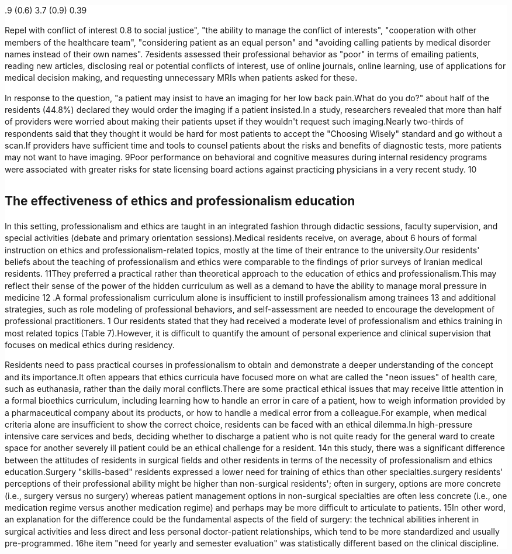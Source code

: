 .9 (0.6) 3.7 (0.9) 0.39

Repel with conflict of interest 0.8   to social justice", "the ability to manage the conflict of interests", "cooperation with other members of the healthcare team", "considering patient as an equal person" and "avoiding calling patients by medical disorder names instead of their own names". 7esidents assessed their professional behavior as "poor" in terms of emailing patients, reading new articles, disclosing real or potential conflicts of interest, use of online journals, online learning, use of applications for medical decision making, and requesting unnecessary MRIs when patients asked for these.

In response to the question, "a patient may insist to have an imaging for her low back pain.What do you do?" about half of the residents (44.8%) declared they would order the imaging if a patient insisted.In a study, researchers revealed that more than half of providers were worried about making their patients upset if they wouldn't request such imaging.Nearly two-thirds of respondents said that they thought it would be hard for most patients to accept the "Choosing Wisely" standard and go without a scan.If providers have sufficient time and tools to counsel patients about the risks and benefits of diagnostic tests, more patients may not want to have imaging. 9Poor performance on behavioral and cognitive measures during internal residency programs were associated with greater risks for state licensing board actions against practicing physicians in a very recent study. 10


## The effectiveness of ethics and professionalism education

In this setting, professionalism and ethics are taught in an integrated fashion through didactic sessions, faculty supervision, and special activities (debate and primary orientation sessions).Medical residents receive, on average, about 6 hours of formal instruction on ethics and professionalism-related topics, mostly at the time of their entrance to the university.Our residents' beliefs about the teaching of professionalism and ethics were comparable to the findings of prior surveys of Iranian medical residents. 11They preferred a practical rather than theoretical approach to the education of ethics and professionalism.This may reflect their sense of the power of the hidden curriculum as well as a demand to have the ability to manage moral pressure in medicine 12 .A formal professionalism curriculum alone is insufficient to instill professionalism among trainees 13 and additional strategies, such as role modeling of professional behaviors, and self-assessment are needed to encourage the development of professional practitioners. 1 Our residents stated that they had received a moderate level of professionalism and ethics training in most related topics (Table 7).However, it is difficult to quantify the amount of personal experience and clinical supervision that focuses on medical ethics during residency.

Residents need to pass practical courses in professionalism to obtain and demonstrate a deeper understanding of the concept and its importance.It often appears that ethics curricula have focused more on what are called the "neon issues" of health care, such as euthanasia, rather than the daily moral conflicts.There are some practical ethical issues that may receive little attention in a formal bioethics curriculum, including learning how to handle an error in care of a patient, how to weigh information provided by a pharmaceutical company about its products, or how to handle a medical error from a colleague.For example, when medical criteria alone are insufficient to show the correct choice, residents can be faced with an ethical dilemma.In high-pressure intensive care services and beds, deciding whether to discharge a patient who is not quite ready for the general ward to create space for another severely ill patient could be an ethical challenge for a resident. 14n this study, there was a significant difference between the attitudes of residents in surgical fields and other residents in terms of the necessity of professionalism and ethics education.Surgery "skills-based" residents expressed a lower need for training of ethics than other specialties.surgery residents' perceptions of their professional ability might be higher than non-surgical residents'; often in surgery, options are more concrete (i.e., surgery versus no surgery) whereas patient management options in non-surgical specialties are often less concrete (i.e., one medication regime versus another medication regime) and perhaps may be more difficult to articulate to patients. 15In other word, an explanation for the difference could be the fundamental aspects of the field of surgery: the technical abilities inherent in surgical activities and less direct and less personal doctor-patient relationships, which tend to be more standardized and usually pre-programmed. 16he item "need for yearly and semester evaluation" was statistically different based on the clinical discipline.

